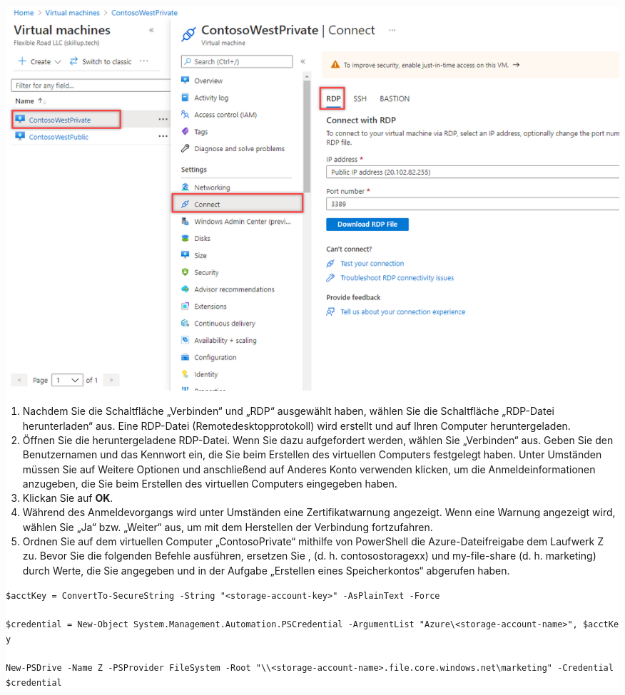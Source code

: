    ![Grafische Benutzeroberfläche, Anwendung, automatisch erstellte Beschreibung](../media/private-virtual-machine-connect.png)
1. Nachdem Sie die Schaltfläche „Verbinden“ und „RDP“ ausgewählt haben, wählen Sie die Schaltfläche „RDP-Datei herunterladen“ aus. Eine RDP-Datei (Remotedesktopprotokoll) wird erstellt und auf Ihren Computer heruntergeladen.
1. Öffnen Sie die heruntergeladene RDP-Datei. Wenn Sie dazu aufgefordert werden, wählen Sie „Verbinden“ aus. Geben Sie den Benutzernamen und das Kennwort ein, die Sie beim Erstellen des virtuellen Computers festgelegt haben. Unter Umständen müssen Sie auf Weitere Optionen und anschließend auf Anderes Konto verwenden klicken, um die Anmeldeinformationen anzugeben, die Sie beim Erstellen des virtuellen Computers eingegeben haben.
1. Klickan Sie auf **OK**.
1. Während des Anmeldevorgangs wird unter Umständen eine Zertifikatwarnung angezeigt. Wenn eine Warnung angezeigt wird, wählen Sie „Ja“ bzw. „Weiter“ aus, um mit dem Herstellen der Verbindung fortzufahren.
1. Ordnen Sie auf dem virtuellen Computer „ContosoPrivate“ mithilfe von PowerShell die Azure-Dateifreigabe dem Laufwerk Z zu. Bevor Sie die folgenden Befehle ausführen, ersetzen Sie <storage-account-key>, <storage-account-name> (d. h. contosostoragexx) und my-file-share (d. h. marketing) durch Werte, die Sie angegeben und in der Aufgabe „Erstellen eines Speicherkontos“ abgerufen haben.

```azurecli
$acctKey = ConvertTo-SecureString -String "<storage-account-key>" -AsPlainText -Force

$credential = New-Object System.Management.Automation.PSCredential -ArgumentList "Azure\<storage-account-name>", $acctKey

New-PSDrive -Name Z -PSProvider FileSystem -Root "\\<storage-account-name>.file.core.windows.net\marketing" -Credential $credential

```
